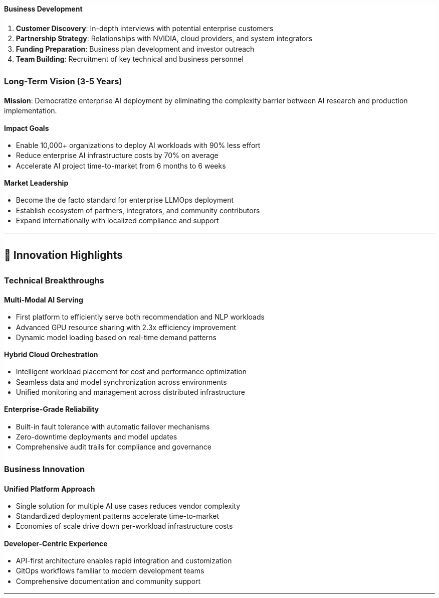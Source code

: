#### **Business Development**
1. **Customer Discovery**: In-depth interviews with potential enterprise customers
2. **Partnership Strategy**: Relationships with NVIDIA, cloud providers, and system integrators
3. **Funding Preparation**: Business plan development and investor outreach
4. **Team Building**: Recruitment of key technical and business personnel

### Long-Term Vision (3-5 Years)

**Mission**: Democratize enterprise AI deployment by eliminating the complexity barrier between AI research and production implementation.

**Impact Goals**
- Enable 10,000+ organizations to deploy AI workloads with 90% less effort
- Reduce enterprise AI infrastructure costs by 70% on average
- Accelerate AI project time-to-market from 6 months to 6 weeks

**Market Leadership**
- Become the de facto standard for enterprise LLMOps deployment
- Establish ecosystem of partners, integrators, and community contributors
- Expand internationally with localized compliance and support

---

## 🚀 Innovation Highlights

### Technical Breakthroughs

**Multi-Modal AI Serving**
- First platform to efficiently serve both recommendation and NLP workloads
- Advanced GPU resource sharing with 2.3x efficiency improvement
- Dynamic model loading based on real-time demand patterns

**Hybrid Cloud Orchestration**
- Intelligent workload placement for cost and performance optimization
- Seamless data and model synchronization across environments
- Unified monitoring and management across distributed infrastructure

**Enterprise-Grade Reliability**
- Built-in fault tolerance with automatic failover mechanisms
- Zero-downtime deployments and model updates
- Comprehensive audit trails for compliance and governance

### Business Innovation

**Unified Platform Approach**
- Single solution for multiple AI use cases reduces vendor complexity
- Standardized deployment patterns accelerate time-to-market
- Economies of scale drive down per-workload infrastructure costs

**Developer-Centric Experience**
- API-first architecture enables rapid integration and customization
- GitOps workflows familiar to modern development teams
- Comprehensive documentation and community support

---